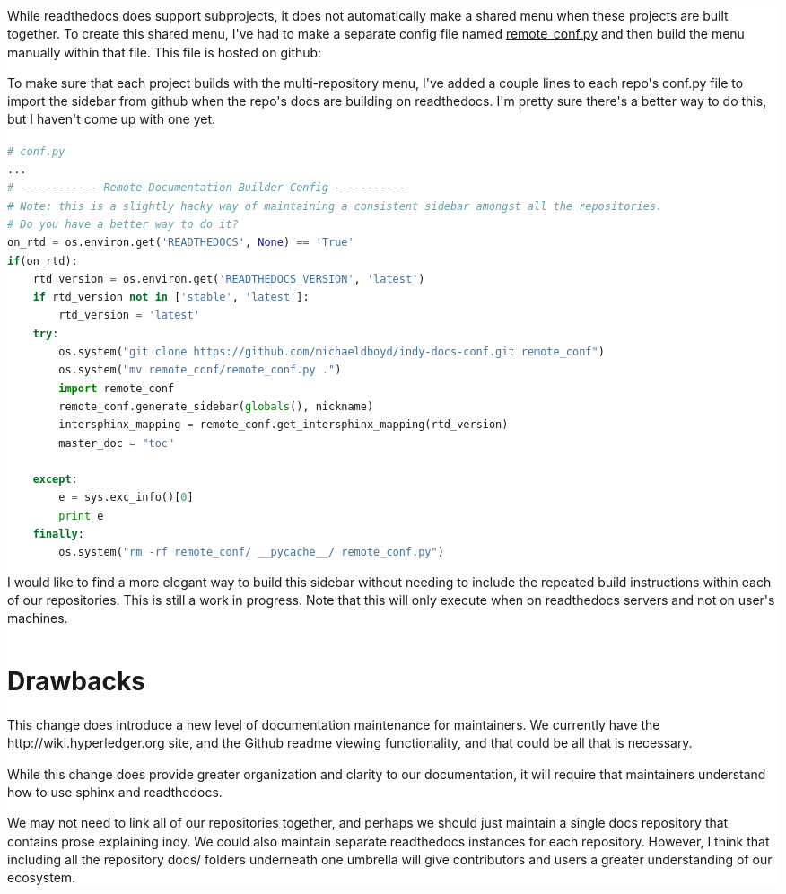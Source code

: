While readthedocs does support subprojects, it does not automatically make a shared menu  when these projects are built together. To create this shared menu, I've had to make a separate config file named [remote_conf.py](https://github.com/michaeldboyd/indy-docs-conf/blob/master/remote_conf.py) and then build the menu manually within that file. This file is hosted on github: 

To make sure that each project builds with the multi-repository menu, I've added a couple lines to each repo's conf.py file to import the sidebar from github when the repo's docs are building on readthedocs. I'm pretty sure there's a better way to do this, but I haven't come up with one yet. 

```python
# conf.py
...
# ------------ Remote Documentation Builder Config -----------
# Note: this is a slightly hacky way of maintaining a consistent sidebar amongst all the repositories. 
# Do you have a better way to do it?
on_rtd = os.environ.get('READTHEDOCS', None) == 'True'
if(on_rtd):
    rtd_version = os.environ.get('READTHEDOCS_VERSION', 'latest')
    if rtd_version not in ['stable', 'latest']:
        rtd_version = 'latest'
    try:
        os.system("git clone https://github.com/michaeldboyd/indy-docs-conf.git remote_conf")
        os.system("mv remote_conf/remote_conf.py .")
        import remote_conf
        remote_conf.generate_sidebar(globals(), nickname)
        intersphinx_mapping = remote_conf.get_intersphinx_mapping(rtd_version)
        master_doc = "toc"
    
    except:
        e = sys.exc_info()[0]
        print e
    finally:      
        os.system("rm -rf remote_conf/ __pycache__/ remote_conf.py")

```

I would like to find a more elegant way to build this sidebar without needing to include the repeated build instructions within each of our repositories. This is still a work in progress. Note that this will only execute when on readthedocs servers and not on user's machines. 

# Drawbacks
[drawbacks]: #drawbacks

This change does introduce a new level of documentation maintenance for maintainers. We currently have the http://wiki.hyperledger.org site, and the Github readme viewing functionality, and that could be all that is necessary.

While this change does provide greater organization and clarity to our documentation, it will require that maintainers understand how to use sphinx and readthedocs. 

We may not need to link all of our repositories together, and perhaps we should just maintain a single docs repository that contains prose explaining indy. We could also maintain separate readthedocs instances for each repository. However, I think that including all the repository docs/ folders underneath one umbrella will give contributors and users a greater understanding of our ecosystem. 


[summary]: #summary
[motivation]: #motivation
[tutorial]: #tutorial
[reference]: #reference
[alternatives]: #alternatives
[prior-art]: #prior-art
[unresolved]: #unresolved-questions